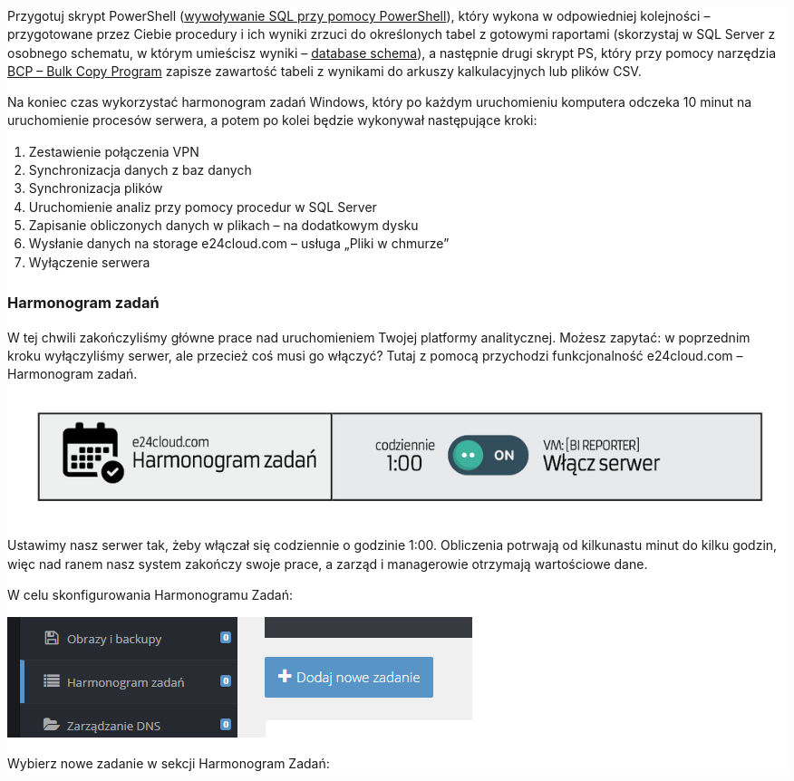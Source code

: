 Przygotuj skrypt PowerShell ([wywoływanie SQL przy pomocy PowerShell][17]), który wykona w odpowiedniej kolejności – przygotowane przez Ciebie procedury i ich wyniki zrzuci do określonych tabel z gotowymi raportami (skorzystaj w SQL Server z osobnego schematu, w którym umieścisz wyniki – [database schema][25]), a następnie drugi skrypt PS, który przy pomocy narzędzia [BCP – Bulk Copy Program][18] zapisze zawartość tabeli z wynikami do arkuszy kalkulacyjnych lub plików CSV.

Na koniec czas wykorzystać harmonogram zadań Windows, który po każdym uruchomieniu komputera odczeka 10 minut na uruchomienie procesów serwera, a potem po kolei będzie wykonywał następujące kroki:

1. Zestawienie połączenia VPN
2. Synchronizacja danych z baz danych
3. Synchronizacja plików
4. Uruchomienie analiz przy pomocy procedur w SQL Server
5. Zapisanie obliczonych danych w plikach – na dodatkowym dysku
6. Wysłanie danych na storage e24cloud.com – usługa „Pliki w chmurze”
7. Wyłączenie serwera

### Harmonogram zadań
W tej chwili zakończyliśmy główne prace nad uruchomieniem Twojej platformy analitycznej. Możesz zapytać: w poprzednim kroku wyłączyliśmy serwer, ale przecież coś musi go włączyć? Tutaj z pomocą przychodzi funkcjonalność e24cloud.com – Harmonogram zadań.

![Harmonogram zadań](img/img10.png)

Ustawimy nasz serwer tak, żeby włączał się codziennie o godzinie 1:00. Obliczenia potrwają od kilkunastu minut do kilku godzin,  więc nad ranem nasz system zakończy swoje prace, a zarząd i managerowie otrzymają wartościowe dane.

W celu skonfigurowania Harmonogramu Zadań:

![Nowe zadanie w e24cloud.com](img/img11.png)

Wybierz nowe zadanie w sekcji Harmonogram Zadań:


[1]: https://info.microsoft.com/CO-SQL-CNTNT-FY16-09Sep-14-MQOperational-Register.html?ls=Website
[2]: https://e24cloud.com
[3]: https://www.veracrypt.fr/en/Home.html
[4]: https://gpg4win.org
[5]: https://sekurak.pl/praktyczna-implementacja-sieci-vpn-na-przykladzie-openvpn/
[6]: http://www.slony.info
[7]: https://www.microsoft.com/en-us/download/details.aspx?id=54284
[8]: https://msdn.microsoft.com/en-us/library/bb902854(v=sql.110).aspx
[9]: https://www.freefilesync.org
[10]: https://www.freefilesync.org/manual.php?topic=command-line
[11]: https://panel.e24cloud.com
[12]: https://www.microsoft.com/pl-pl/sql-server/sql-server-editions-express
[13]: https://mva.microsoft.com/pl/training-courses/powershell-dla-pocztkujcych-14378
[14]: https://msdn.microsoft.com/pl-pl/library/ms188279(v=sql.110).aspx
[15]: https://blog.sqlauthority.com/2015/11/24/sql-server-how-to-create-linked-server-to-postgresql/
[16]: https://www.mssqltips.com/sqlservertip/2018/using-a-sql-server-linked-server-to-query-excel-files/
[17]: https://docs.microsoft.com/en-us/sql/powershell/invoke-sqlcmd-cmdlet
[18]: https://docs.microsoft.com/en-us/sql/tools/bcp-utility
[19]: http://www.s3-client.com
[20]: https://support.e24cloud.com/API_e24cloud
[21]: http://www.desktop-reminder.com/en/index.html
[22]: http://www.e24cloud.com/cennik/cennik-uslug/
[23]: https://sqlperformance.com/2016/11/sql-server-2016/big-deal-sp1
[24]: https://niebezpiecznik.pl/post/zamkniete-szpitale-i-zaklady-pracy-uderzenie-robaka-wannacry-i-olbrzymie-straty-na-calym-swiecie/
[25]: https://msdn.microsoft.com/pl-pl/library/dd207005(v=sql.110).aspx
[26]: http://www.flaticon.com